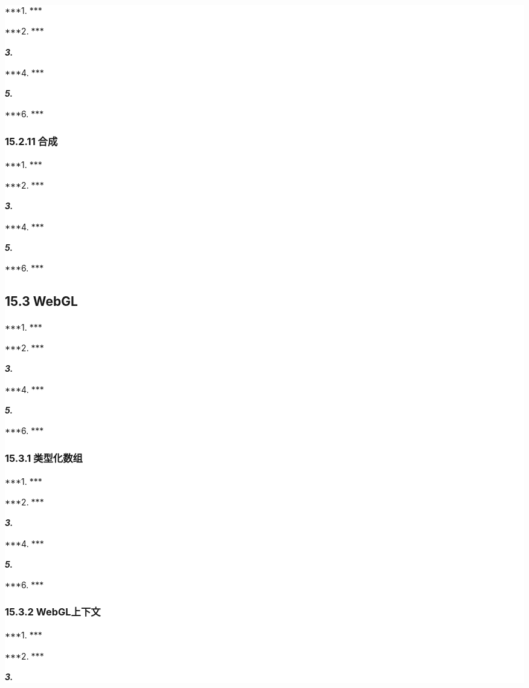 ***1. ***

***2. ***

***3.***

***4. ***

***5.***

***6. ***

### 15.2.11 合成

***1. ***

***2. ***

***3.***

***4. ***

***5.***

***6. ***

## 15.3 WebGL

***1. ***

***2. ***

***3.***

***4. ***

***5.***

***6. ***

### 15.3.1 类型化数组

***1. ***

***2. ***

***3.***

***4. ***

***5.***

***6. ***

### 15.3.2 WebGL上下文

***1. ***

***2. ***

***3.***
